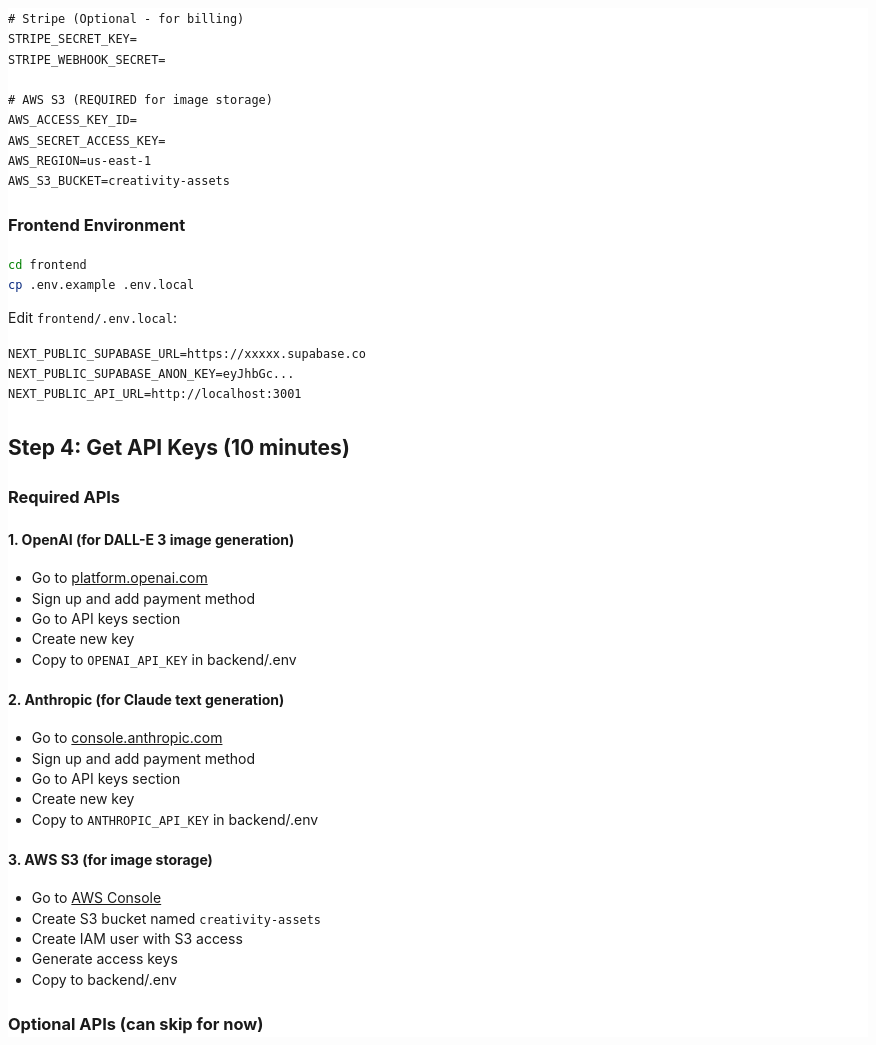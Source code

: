 ```env
# Stripe (Optional - for billing)
STRIPE_SECRET_KEY=
STRIPE_WEBHOOK_SECRET=

# AWS S3 (REQUIRED for image storage)
AWS_ACCESS_KEY_ID=
AWS_SECRET_ACCESS_KEY=
AWS_REGION=us-east-1
AWS_S3_BUCKET=creativity-assets
```

### Frontend Environment

```bash
cd frontend
cp .env.example .env.local
```

Edit `frontend/.env.local`:

```env
NEXT_PUBLIC_SUPABASE_URL=https://xxxxx.supabase.co
NEXT_PUBLIC_SUPABASE_ANON_KEY=eyJhbGc...
NEXT_PUBLIC_API_URL=http://localhost:3001
```

## Step 4: Get API Keys (10 minutes)

### Required APIs

#### 1. OpenAI (for DALL-E 3 image generation)
- Go to [platform.openai.com](https://platform.openai.com)
- Sign up and add payment method
- Go to API keys section
- Create new key
- Copy to `OPENAI_API_KEY` in backend/.env

#### 2. Anthropic (for Claude text generation)
- Go to [console.anthropic.com](https://console.anthropic.com)
- Sign up and add payment method
- Go to API keys section
- Create new key
- Copy to `ANTHROPIC_API_KEY` in backend/.env

#### 3. AWS S3 (for image storage)
- Go to [AWS Console](https://console.aws.amazon.com)
- Create S3 bucket named `creativity-assets`
- Create IAM user with S3 access
- Generate access keys
- Copy to backend/.env

### Optional APIs (can skip for now)
